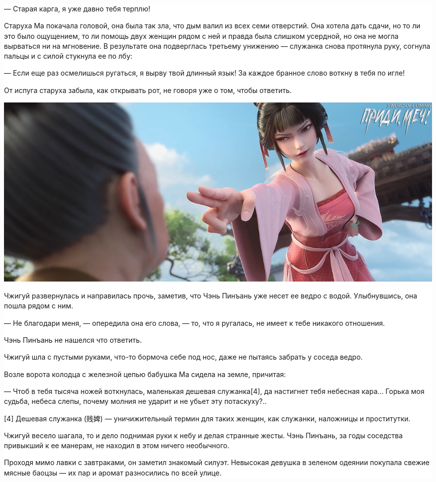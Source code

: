 — Старая карга, я уже давно тебя терплю!

Старуха Ма покачала головой, она была так зла, что дым валил из всех семи отверстий. Она хотела дать сдачи, но то ли это было ощущением, то ли помощь двух женщин рядом с ней и правда была слишком усердной, но она не могла вырваться ни на мгновение. В результате она подверглась третьему унижению — служанка снова протянула руку, согнула пальцы и с силой стукнула ее по лбу:

— Если еще раз осмелишься ругаться, я вырву твой длинный язык! За каждое бранное слово воткну в тебя по игле!

От испуга старуха забыла, как открывать рот, не говоря уже о том, чтобы ответить.


![Изображение](images/img_0059.jpeg)


Чжигуй развернулась и направилась прочь, заметив, что Чэнь Пинъань уже несет ее ведро с водой. Улыбнувшись, она пошла рядом с ним.

— Не благодари меня, — опередила она его слова, — то, что я ругалась, не имеет к тебе никакого отношения.

Чэнь Пинъань не нашелся что ответить.

Чжигуй шла с пустыми руками, что-то бормоча себе под нос, даже не пытаясь забрать у соседа ведро.

Возле ворота колодца с железной цепью бабушка Ма сидела на земле, причитая:

— Чтоб в тебя тысяча ножей воткнулась, маленькая дешевая служанка[4], да настигнет тебя небесная кара… Горька моя судьба, небеса слепы, почему молния не ударит и не убьет эту потаскуху?..

[4] Дешевая служанка (贱婢) — уничижительный термин для таких женщин, как служанки, наложницы и проститутки.

Чжигуй весело шагала, то и дело поднимая руки к небу и делая странные жесты. Чэнь Пинъань, за годы соседства привыкший к ее манерам, не находил в этом ничего необычного.

Проходя мимо лавки с завтраками, он заметил знакомый силуэт. Невысокая девушка в зеленом одеянии покупала свежие мясные баоцзы — их пар и аромат разносились по всей улице.

